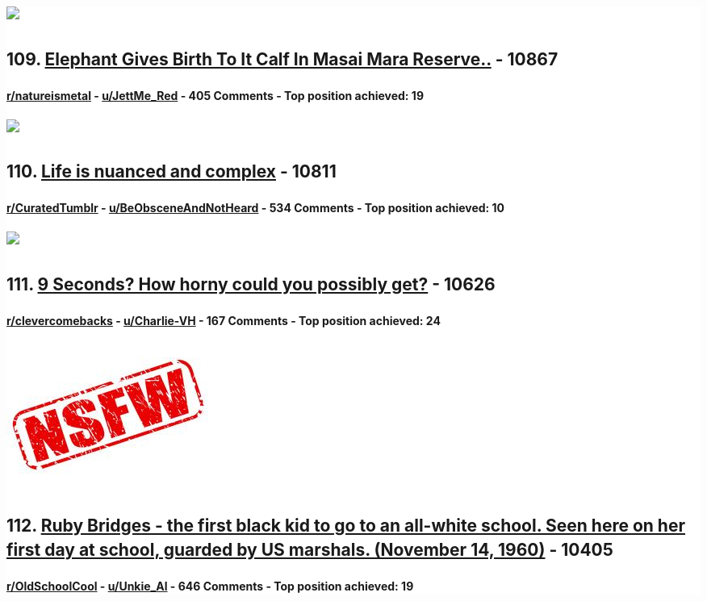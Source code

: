 <a href="https://i.redd.it/5lwl0sfy7zka1.png"><img src="https://b.thumbs.redditmedia.com/5p1N9sM1YGheIO6y4A0G-7sNoX9tbj_nfrbII83Mc-Y.jpg"></img></a>

## 109. [Elephant Gives Birth To It Calf In Masai Mara Reserve..](http://reddit.com/r/natureismetal/comments/11eexys/elephant_gives_birth_to_it_calf_in_masai_mara/) - 10867
#### [r/natureismetal](http://reddit.com/r/natureismetal) - [u/JettMe_Red](http://reddit.com/u/JettMe_Red) - 405 Comments - Top position achieved: 19

<a href="https://gfycat.com/bewitchedinconsequentialamethystinepython"><img src="https://b.thumbs.redditmedia.com/K-p6_BfbiXbSHV2McWIyu3hLB-ScP44ASS5AVIDa9gc.jpg"></img></a>

## 110. [Life is nuanced and complex](http://reddit.com/r/CuratedTumblr/comments/11e232j/life_is_nuanced_and_complex/) - 10811
#### [r/CuratedTumblr](http://reddit.com/r/CuratedTumblr) - [u/BeObsceneAndNotHeard](http://reddit.com/u/BeObsceneAndNotHeard) - 534 Comments - Top position achieved: 10

<a href="https://i.redd.it/bd7m7ak7zxka1.jpg"><img src="https://a.thumbs.redditmedia.com/xotOMOSL0U8GS4bu5XPxhf37GjmPM7k3bBmzeJEZCU8.jpg"></img></a>

## 111. [9 Seconds? How horny could you possibly get?](http://reddit.com/r/clevercomebacks/comments/11dtd9f/9_seconds_how_horny_could_you_possibly_get/) - 10626
#### [r/clevercomebacks](http://reddit.com/r/clevercomebacks) - [u/Charlie-VH](http://reddit.com/u/Charlie-VH) - 167 Comments - Top position achieved: 24

<a href="https://i.redd.it/vyle9pywkvka1.jpg"><img src="https://github.com/mgerb/top-of-reddit/raw/master/nsfw.jpg"></img></a>

## 112. [Ruby Bridges - the first black kid to go to an all-white school. Seen here on her first day at school, guarded by US marshals. (November 14, 1960)](http://reddit.com/r/OldSchoolCool/comments/11e4kma/ruby_bridges_the_first_black_kid_to_go_to_an/) - 10405
#### [r/OldSchoolCool](http://reddit.com/r/OldSchoolCool) - [u/Unkie_Al](http://reddit.com/u/Unkie_Al) - 646 Comments - Top position achieved: 19
